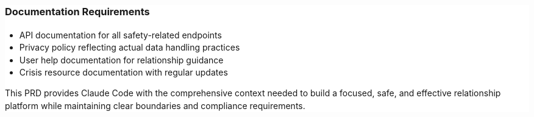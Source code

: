 ### Documentation Requirements
- API documentation for all safety-related endpoints
- Privacy policy reflecting actual data handling practices
- User help documentation for relationship guidance
- Crisis resource documentation with regular updates

This PRD provides Claude Code with the comprehensive context needed to build a focused, safe, and effective relationship platform while maintaining clear boundaries and compliance requirements.